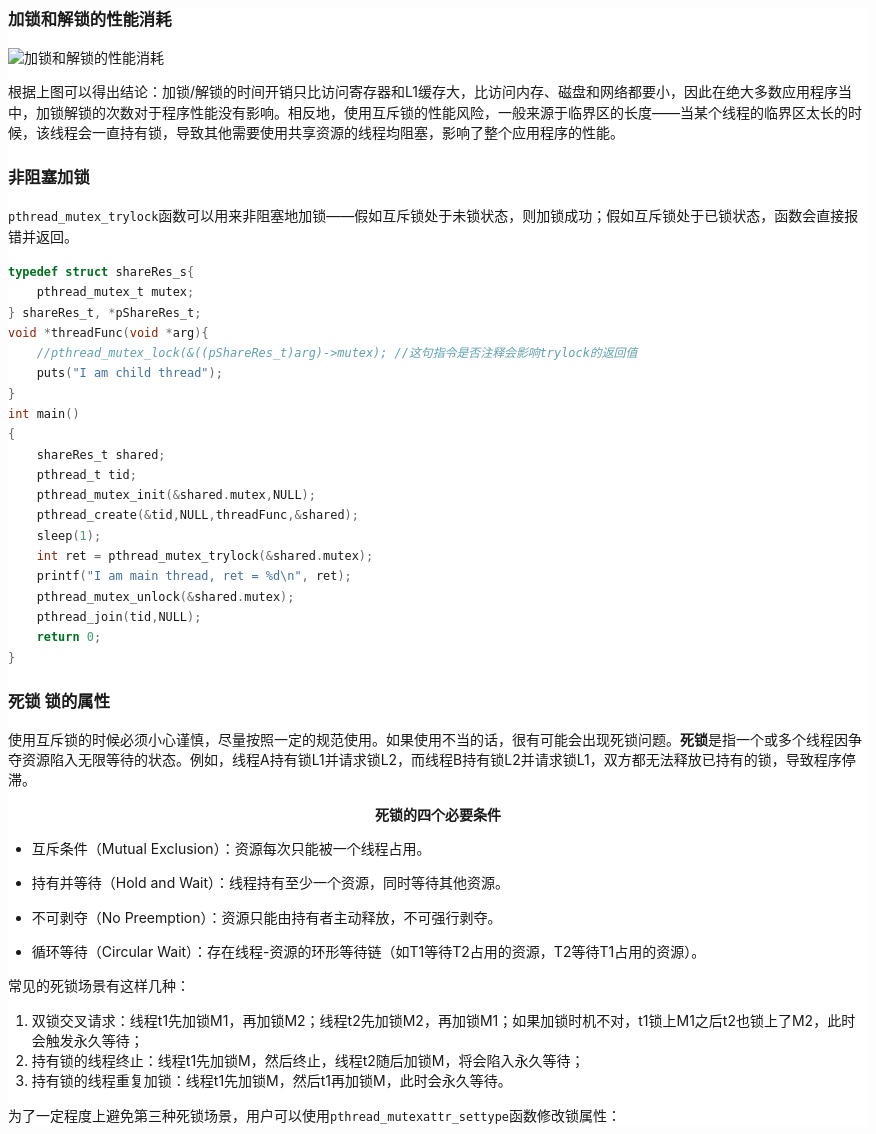 ### 加锁和解锁的性能消耗

![加锁和解锁的性能消耗](D:\Software\Typora\TyporaPicture\加锁和解锁的性能消耗.png)

根据上图可以得出结论：加锁/解锁的时间开销只比访问寄存器和L1缓存大，比访问内存、磁盘和网络都要小，因此在绝大多数应用程序当中，加锁解锁的次数对于程序性能没有影响。相反地，使用互斥锁的性能风险，一般来源于临界区的长度——当某个线程的临界区太长的时候，该线程会一直持有锁，导致其他需要使用共享资源的线程均阻塞，影响了整个应用程序的性能。

### 非阻塞加锁

`pthread_mutex_trylock`函数可以用来非阻塞地加锁——假如互斥锁处于未锁状态，则加锁成功；假如互斥锁处于已锁状态，函数会直接报错并返回。

```c
typedef struct shareRes_s{
    pthread_mutex_t mutex;
} shareRes_t, *pShareRes_t;
void *threadFunc(void *arg){
    //pthread_mutex_lock(&((pShareRes_t)arg)->mutex); //这句指令是否注释会影响trylock的返回值
    puts("I am child thread");
}
int main()
{
    shareRes_t shared;
    pthread_t tid;
    pthread_mutex_init(&shared.mutex,NULL);
    pthread_create(&tid,NULL,threadFunc,&shared);
    sleep(1);
    int ret = pthread_mutex_trylock(&shared.mutex);
    printf("I am main thread, ret = %d\n", ret);
    pthread_mutex_unlock(&shared.mutex);
    pthread_join(tid,NULL);
    return 0;
}
```

### 死锁 锁的属性

使用互斥锁的时候必须小心谨慎，尽量按照一定的规范使用。如果使用不当的话，很有可能会出现死锁问题。**死锁**是指一个或多个线程因争夺资源陷入无限等待的状态。例如，线程A持有锁L1并请求锁L2，而线程B持有锁L2并请求锁L1，双方都无法释放已持有的锁，导致程序停滞。

<center><strong>死锁的四个必要条件</strong></center>

- 互斥条件（Mutual Exclusion）：资源每次只能被一个线程占用。 

- 持有并等待（Hold and Wait）：线程持有至少一个资源，同时等待其他资源。 

- 不可剥夺（No Preemption）：资源只能由持有者主动释放，不可强行剥夺。 

- 循环等待（Circular Wait）：存在线程-资源的环形等待链（如T1等待T2占用的资源，T2等待T1占用的资源）。

常见的死锁场景有这样几种：

1. 双锁交叉请求：线程t1先加锁M1，再加锁M2；线程t2先加锁M2，再加锁M1；如果加锁时机不对，t1锁上M1之后t2也锁上了M2，此时会触发永久等待；
2. 持有锁的线程终止：线程t1先加锁M，然后终止，线程t2随后加锁M，将会陷入永久等待；
3. 持有锁的线程重复加锁：线程t1先加锁M，然后t1再加锁M，此时会永久等待。

为了一定程度上避免第三种死锁场景，用户可以使用`pthread_mutexattr_settype`函数修改锁属性：

